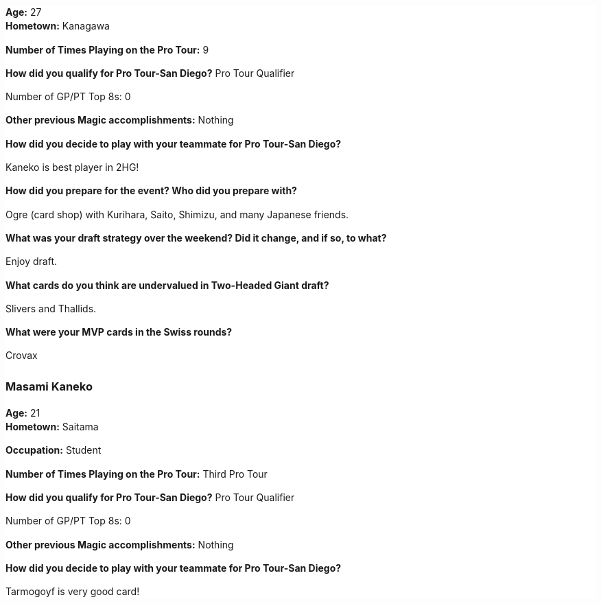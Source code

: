 
**Age:** 27  
**Hometown:**  Kanagawa


**Number of Times Playing on the Pro Tour:**  9


**How did you qualify for Pro Tour-San Diego?** Pro Tour Qualifier


Number of GP/PT Top 8s: 0


**Other previous **Magic** accomplishments:** Nothing


**How did you decide to play with your teammate for Pro Tour-San Diego?**  

Kaneko is best player in 2HG!


**How did you prepare for the event? Who did you prepare with?**  

Ogre (card shop) with Kurihara, Saito, Shimizu, and many Japanese friends.


**What was your draft strategy over the weekend? Did it change, and if so, to what?**


Enjoy draft.


**What cards do you think are undervalued in Two-Headed Giant draft?**


Slivers and Thallids.


**What were your MVP cards in the Swiss rounds?**


Crovax


### Masami Kaneko


**Age:** 21  
**Hometown:**  Saitama


**Occupation:**  Student


**Number of Times Playing on the Pro Tour:**  Third Pro Tour


**How did you qualify for Pro Tour-San Diego?** Pro Tour Qualifier


Number of GP/PT Top 8s: 0


**Other previous **Magic** accomplishments:**  Nothing


**How did you decide to play with your teammate for Pro Tour-San Diego?**  

Tarmogoyf is very good card!
